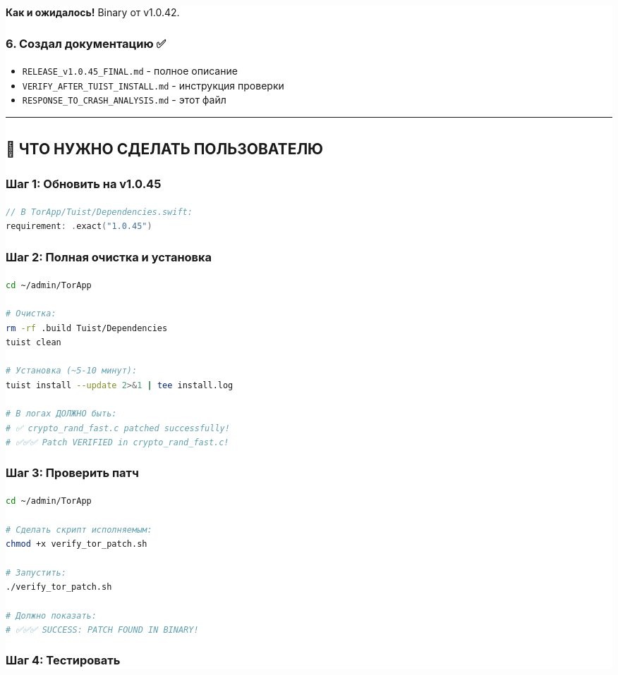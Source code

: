 **Как и ожидалось!** Binary от v1.0.42.

### 6. Создал документацию ✅
- `RELEASE_v1.0.45_FINAL.md` - полное описание
- `VERIFY_AFTER_TUIST_INSTALL.md` - инструкция проверки
- `RESPONSE_TO_CRASH_ANALYSIS.md` - этот файл

---

## 🎯 ЧТО НУЖНО СДЕЛАТЬ ПОЛЬЗОВАТЕЛЮ

### Шаг 1: Обновить на v1.0.45

```swift
// В TorApp/Tuist/Dependencies.swift:
requirement: .exact("1.0.45")
```

### Шаг 2: Полная очистка и установка

```bash
cd ~/admin/TorApp

# Очистка:
rm -rf .build Tuist/Dependencies
tuist clean

# Установка (~5-10 минут):
tuist install --update 2>&1 | tee install.log

# В логах ДОЛЖНО быть:
# ✅ crypto_rand_fast.c patched successfully!
# ✅✅✅ Patch VERIFIED in crypto_rand_fast.c!
```

### Шаг 3: Проверить патч

```bash
cd ~/admin/TorApp

# Сделать скрипт исполняемым:
chmod +x verify_tor_patch.sh

# Запустить:
./verify_tor_patch.sh

# Должно показать:
# ✅✅✅ SUCCESS: PATCH FOUND IN BINARY!
```

### Шаг 4: Тестировать
